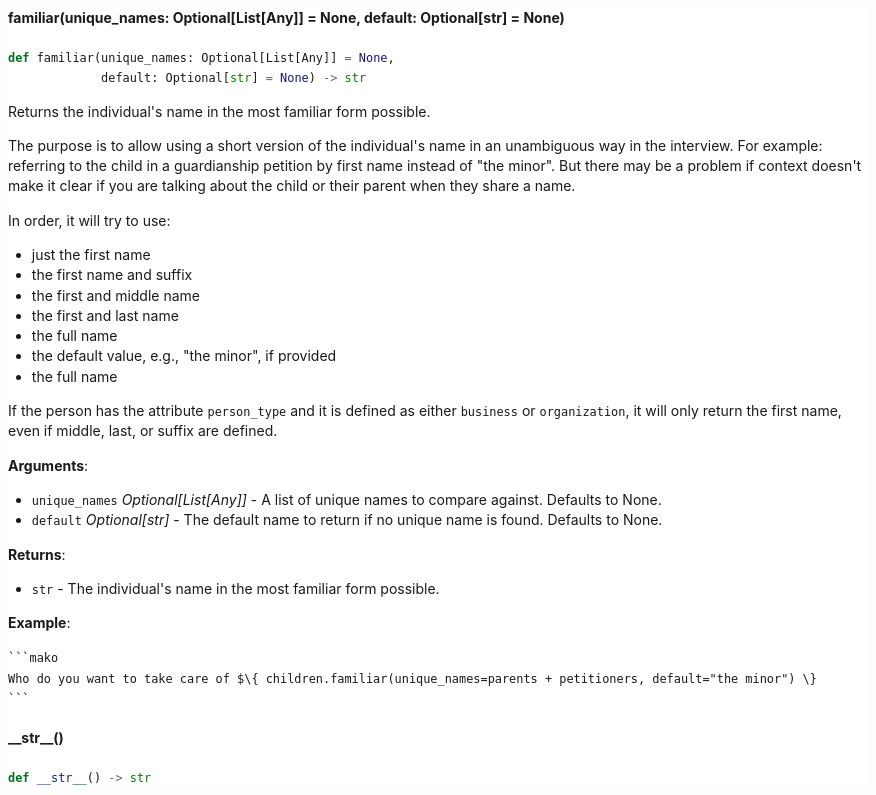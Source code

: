 <a id="AssemblyLine.al_general.ALIndividual.familiar"></a>

#### familiar(unique\_names: Optional[List[Any]] = None, default: Optional[str] = None)

```python
def familiar(unique_names: Optional[List[Any]] = None,
             default: Optional[str] = None) -> str
```

Returns the individual&#x27;s name in the most familiar form possible.

The purpose is to allow using a short version of the individual&#x27;s name in an unambiguous
way in the interview. For example: referring to the child in a guardianship petition
by first name instead of &quot;the minor&quot;. But there may be a problem if context doesn&#x27;t make
it clear if you are talking about the child or their parent when they share a name.

In order, it will try to use:

* just the first name
* the first name and suffix
* the first and middle name
* the first and last name
* the full name
* the default value, e.g., &quot;the minor&quot;, if provided
* the full name

If the person has the attribute `person_type` and it is defined
as either `business` or `organization`, it will only return
the first name, even if middle, last, or suffix are defined.

**Arguments**:

- `unique_names` _Optional[List[Any]]_ - A list of unique names to compare against. Defaults to None.
- `default` _Optional[str]_ - The default name to return if no unique name is found. Defaults to None.
  

**Returns**:

- `str` - The individual&#x27;s name in the most familiar form possible.
  

**Example**:

    ```mako
    Who do you want to take care of $\{ children.familiar(unique_names=parents + petitioners, default="the minor") \}
    ```

<a id="AssemblyLine.al_general.ALIndividual.__str__"></a>

#### \_\_str\_\_()

```python
def __str__() -> str
```
